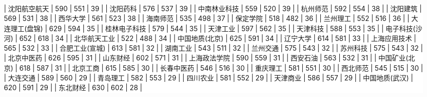 | 沈阳航空航天         | 590  | 551  | 39   |
| 沈阳药科             | 576  | 537  | 39   |
| 中南林业科技         | 559  | 520  | 39   |
| 杭州师范             | 592  | 554  | 38   |
| 沈阳建筑             | 569  | 531  | 38   |
| 西华大学             | 561  | 523  | 38   |
| 海南师范             | 535  | 498  | 37   |
| 保定学院             | 518  | 482  | 36   |
| 兰州理工             | 552  | 516  | 36   |
| 大连理工(盘锦)       | 629  | 594  | 35   |
| 桂林电子科技         | 579  | 544  | 35   |
| 天津工业             | 597  | 562  | 35   |
| 天津科技             | 588  | 553  | 35   |
| 电子科技(沙河)       | 652  | 618  | 34   |
| 北华航天工业         | 522  | 488  | 34   |
| 中国地质(北京)       | 625  | 591  | 34   |
| 辽宁大学             | 614  | 581  | 33   |
| 上海应用技术         | 565  | 532  | 33   |
| 合肥工业(宣城)       | 613  | 581  | 32   |
| 湖南工业             | 543  | 511  | 32   |
| 兰州交通             | 575  | 543  | 32   |
| 苏州科技             | 575  | 543  | 32   |
| 北京中医药           | 626  | 595  | 31   |
| 山东财经             | 602  | 571  | 31   |
| 上海政法学院         | 590  | 559  | 31   |
| 西安石油             | 563  | 532  | 31   |
| 中国矿业(北京)       | 618  | 587  | 31   |
| 北京工商             | 615  | 585  | 30   |
| 长春中医药           | 546  | 516  | 30   |
| 重庆理工             | 581  | 551  | 30   |
| 西北师范             | 545  | 515  | 30   |
| 大连交通             | 589  | 560  | 29   |
| 青岛理工             | 582  | 553  | 29   |
| 四川农业             | 581  | 552  | 29   |
| 天津商业             | 586  | 557  | 29   |
| 中国地质(武汉)       | 620  | 591  | 29   |
| 东北财经             | 630  | 602  | 28   |